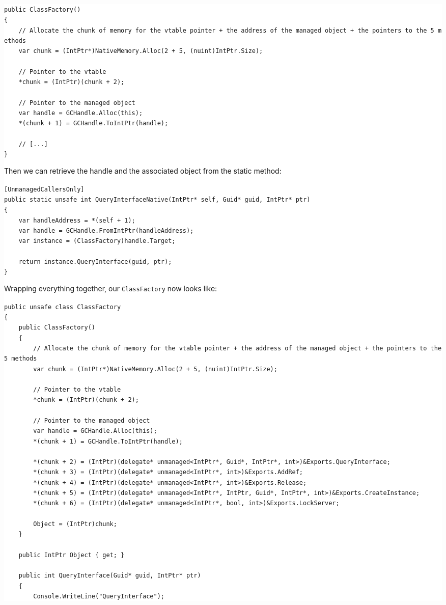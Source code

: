 ```
public ClassFactory()
{
    // Allocate the chunk of memory for the vtable pointer + the address of the managed object + the pointers to the 5 methods
    var chunk = (IntPtr*)NativeMemory.Alloc(2 + 5, (nuint)IntPtr.Size);

    // Pointer to the vtable
    *chunk = (IntPtr)(chunk + 2);

    // Pointer to the managed object
    var handle = GCHandle.Alloc(this);
    *(chunk + 1) = GCHandle.ToIntPtr(handle);

    // [...]
}
```

Then we can retrieve the handle and the associated object from the static method:

```
[UnmanagedCallersOnly]
public static unsafe int QueryInterfaceNative(IntPtr* self, Guid* guid, IntPtr* ptr)
{
    var handleAddress = *(self + 1);
    var handle = GCHandle.FromIntPtr(handleAddress);
    var instance = (ClassFactory)handle.Target;

    return instance.QueryInterface(guid, ptr);
}
```

Wrapping everything together, our `ClassFactory` now looks like:

```
public unsafe class ClassFactory
{
    public ClassFactory()
    {
        // Allocate the chunk of memory for the vtable pointer + the address of the managed object + the pointers to the 5 methods
        var chunk = (IntPtr*)NativeMemory.Alloc(2 + 5, (nuint)IntPtr.Size);

        // Pointer to the vtable
        *chunk = (IntPtr)(chunk + 2);

        // Pointer to the managed object
        var handle = GCHandle.Alloc(this);
        *(chunk + 1) = GCHandle.ToIntPtr(handle);

        *(chunk + 2) = (IntPtr)(delegate* unmanaged<IntPtr*, Guid*, IntPtr*, int>)&Exports.QueryInterface;
        *(chunk + 3) = (IntPtr)(delegate* unmanaged<IntPtr*, int>)&Exports.AddRef;
        *(chunk + 4) = (IntPtr)(delegate* unmanaged<IntPtr*, int>)&Exports.Release;
        *(chunk + 5) = (IntPtr)(delegate* unmanaged<IntPtr*, IntPtr, Guid*, IntPtr*, int>)&Exports.CreateInstance;
        *(chunk + 6) = (IntPtr)(delegate* unmanaged<IntPtr*, bool, int>)&Exports.LockServer;

        Object = (IntPtr)chunk;
    }

    public IntPtr Object { get; }

    public int QueryInterface(Guid* guid, IntPtr* ptr)
    {
        Console.WriteLine("QueryInterface");
```